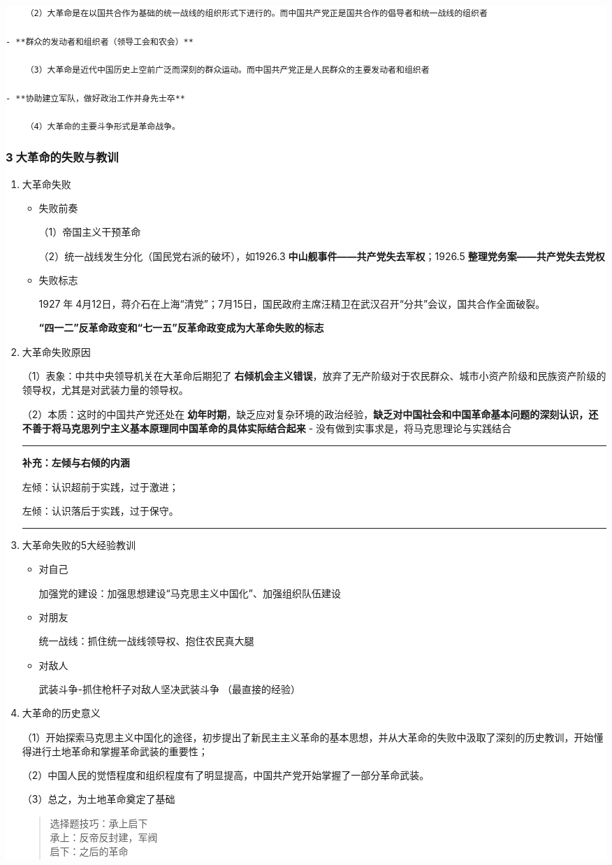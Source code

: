         （2）大革命是在以国共合作为基础的统一战线的组织形式下进行的。而中国共产党正是国共合作的倡导者和统一战线的组织者

    - **群众的发动者和组织者（领导工会和农会）**

        （3）大革命是近代中国历史上空前广泛而深刻的群众运动。而中国共产党正是人民群众的主要发动者和组织者

    - **协助建立军队，做好政治工作并身先士卒**

        （4）大革命的主要斗争形式是革命战争。

### 3 大革命的失败与教训

1. 大革命失败

    - 失败前奏

        （1）帝国主义干预革命

        （2）统一战线发生分化（国民党右派的破坏），如1926.3 **中山舰事件——共产党失去军权**；1926.5 **整理党务案——共产党失去党权**

    - 失败标志

        1927 年 4月12日，蒋介石在上海“清党”；7月15日，国民政府主席汪精卫在武汉召开“分共”会议，国共合作全面破裂。

        **“四一二”反革命政变和“七一五”反革命政变成为大革命失败的标志**

2. 大革命失败原因

    （1）表象：中共中央领导机关在大革命后期犯了 **右倾机会主义错误**，放弃了无产阶级对于农民群众、城市小资产阶级和民族资产阶级的领导权，尤其是对武装力量的领导权。

    （2）本质：这时的中国共产党还处在 **幼年时期**，缺乏应对复杂环境的政治经验，**缺乏对中国社会和中国革命基本问题的深刻认识，还不善于将马克思列宁主义基本原理同中国革命的具体实际结合起来** - 没有做到实事求是，将马克思理论与实践结合

    ---
    
    **补充：左倾与右倾的内涵**

    左倾：认识超前于实践，过于激进；

    左倾：认识落后于实践，过于保守。

    ---

3. 大革命失败的5大经验教训

    - 对自己

        加强党的建设：加强思想建设“马克思主义中国化”、加强组织队伍建设

    - 对朋友

        统一战线：抓住统一战线领导权、抱住农民真大腿

    - 对敌人

        武装斗争-抓住枪杆子对敌人坚决武装斗争 （最直接的经验）

4. 大革命的历史意义

    （1）开始探索马克思主义中国化的途径，初步提出了新民主主义革命的基本思想，并从大革命的失败中汲取了深刻的历史教训，开始懂得进行土地革命和掌握革命武装的重要性；

    （2）中国人民的觉悟程度和组织程度有了明显提高，中国共产党开始掌握了一部分革命武装。

    （3）总之，为土地革命奠定了基础

    > 选择题技巧：承上启下  
    > 承上：反帝反封建，军阀  
    > 启下：之后的革命